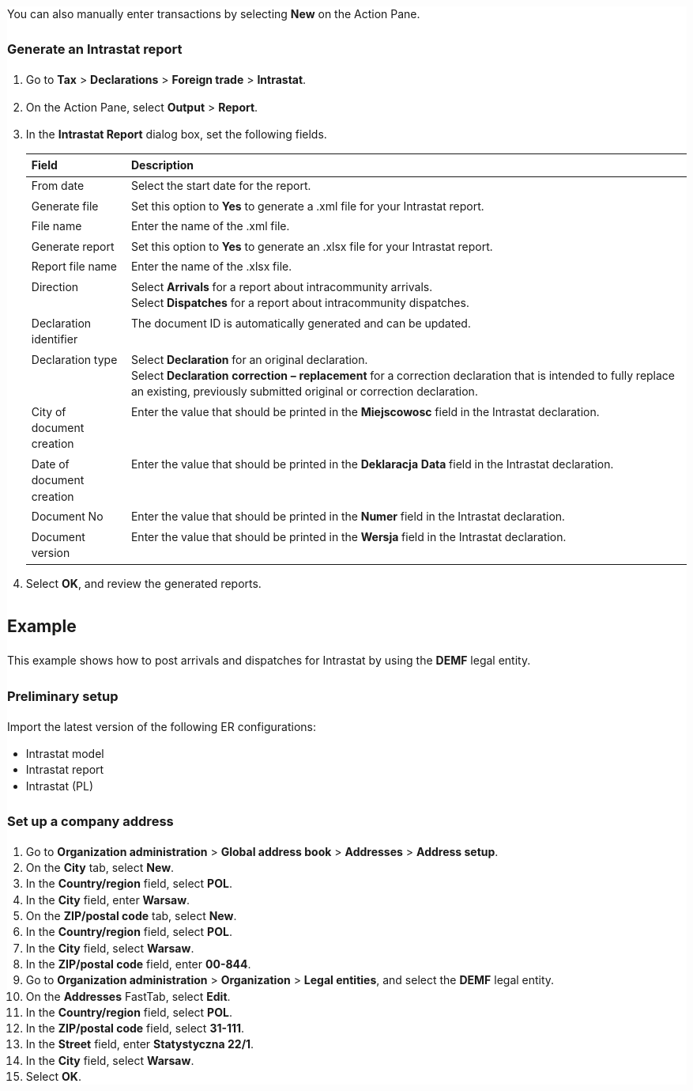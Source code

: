 You can also manually enter transactions by selecting **New** on the Action Pane.

### Generate an Intrastat report

1. Go to **Tax** > **Declarations** > **Foreign trade** > **Intrastat**.
2. On the Action Pane, select **Output** &gt; **Report**.
3. In the **Intrastat Report** dialog box, set the following fields.

    | Field | Description |
    |-------------------------|-------------------------|
    | From date | Select the start date for the report. |
    | Generate file | Set this option to **Yes** to generate a .xml file for your Intrastat report. |
    | File name | Enter the name of the .xml file. |
    | Generate report | Set this option to **Yes** to generate an .xlsx file for your Intrastat report. |
    | Report file name | Enter the name of the .xlsx file. |
    | Direction | Select **Arrivals** for a report about intracommunity arrivals.</br>Select **Dispatches** for a report about intracommunity dispatches. |
    | Declaration identifier | The document ID is automatically generated and can be updated. |
    | Declaration type | Select **Declaration** for an original declaration.</br>Select **Declaration correction – replacement** for a correction declaration that is intended to fully replace an existing, previously submitted original or correction declaration. |
    | City of document creation | Enter the value that should be printed in the **Miejscowosc** field in the Intrastat declaration. |
    | Date of document creation | Enter the value that should be printed in the **Deklaracja Data** field in the Intrastat declaration. |
    | Document No | Enter the value that should be printed in the **Numer** field in the Intrastat declaration. |
    | Document version | Enter the value that should be printed in the **Wersja** field in the Intrastat declaration. |

4. Select **OK**, and review the generated reports.

## Example

This example shows how to post arrivals and dispatches for Intrastat by using the **DEMF** legal entity.

### Preliminary setup

Import the latest version of the following ER configurations:

   - Intrastat model
   - Intrastat report
   - Intrastat (PL)

### Set up a company address

1. Go to **Organization administration** > **Global address book** > **Addresses** > **Address setup**.
2. On the **City** tab, select **New**.
3. In the **Country/region** field, select **POL**.
4. In the **City** field, enter **Warsaw**.
5. On the **ZIP/postal code** tab, select **New**.
6. In the **Country/region** field, select **POL**.
7. In the **City** field, select **Warsaw**.
8. In the **ZIP/postal code** field, enter **00-844**.
9. Go to **Organization administration** > **Organization** > **Legal entities**, and select the **DEMF** legal entity.
10. On the **Addresses** FastTab, select **Edit**.
11. In the **Country/region** field, select **POL**.
12. In the **ZIP/postal code** field, select **31-111**.
13. In the **Street** field, enter **Statystyczna 22/1**.
14. In the **City** field, select **Warsaw**.
15. Select **OK**.